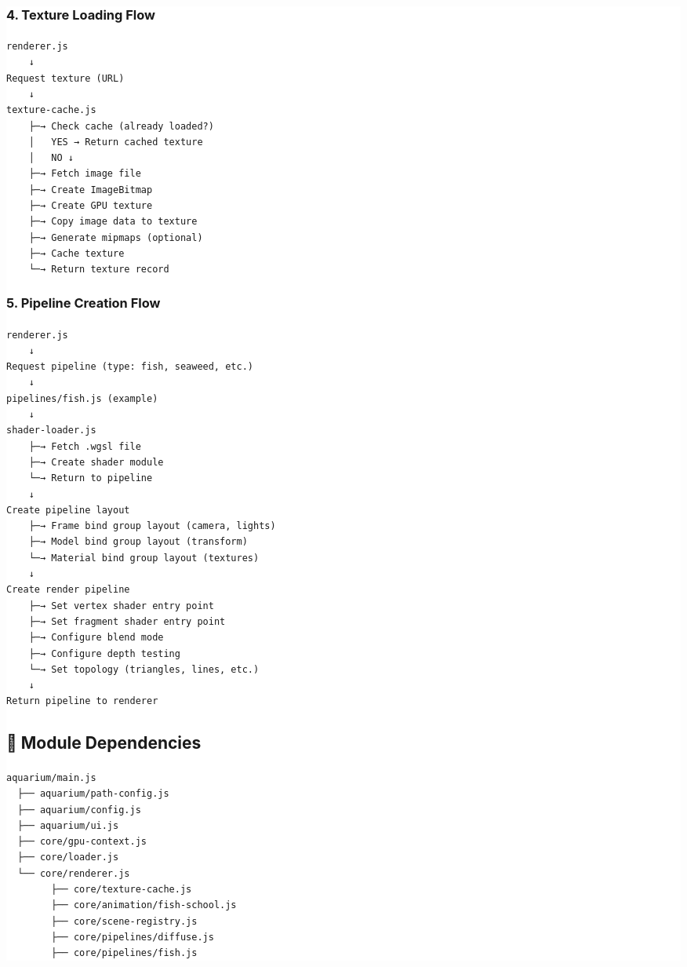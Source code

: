 ### 4. Texture Loading Flow

```
renderer.js
    ↓
Request texture (URL)
    ↓
texture-cache.js
    ├─→ Check cache (already loaded?)
    │   YES → Return cached texture
    │   NO ↓
    ├─→ Fetch image file
    ├─→ Create ImageBitmap
    ├─→ Create GPU texture
    ├─→ Copy image data to texture
    ├─→ Generate mipmaps (optional)
    ├─→ Cache texture
    └─→ Return texture record
```

### 5. Pipeline Creation Flow

```
renderer.js
    ↓
Request pipeline (type: fish, seaweed, etc.)
    ↓
pipelines/fish.js (example)
    ↓
shader-loader.js
    ├─→ Fetch .wgsl file
    ├─→ Create shader module
    └─→ Return to pipeline
    ↓
Create pipeline layout
    ├─→ Frame bind group layout (camera, lights)
    ├─→ Model bind group layout (transform)
    └─→ Material bind group layout (textures)
    ↓
Create render pipeline
    ├─→ Set vertex shader entry point
    ├─→ Set fragment shader entry point
    ├─→ Configure blend mode
    ├─→ Configure depth testing
    └─→ Set topology (triangles, lines, etc.)
    ↓
Return pipeline to renderer
```

## 🧩 Module Dependencies

```
aquarium/main.js
  ├── aquarium/path-config.js
  ├── aquarium/config.js
  ├── aquarium/ui.js
  ├── core/gpu-context.js
  ├── core/loader.js
  └── core/renderer.js
        ├── core/texture-cache.js
        ├── core/animation/fish-school.js
        ├── core/scene-registry.js
        ├── core/pipelines/diffuse.js
        ├── core/pipelines/fish.js
```